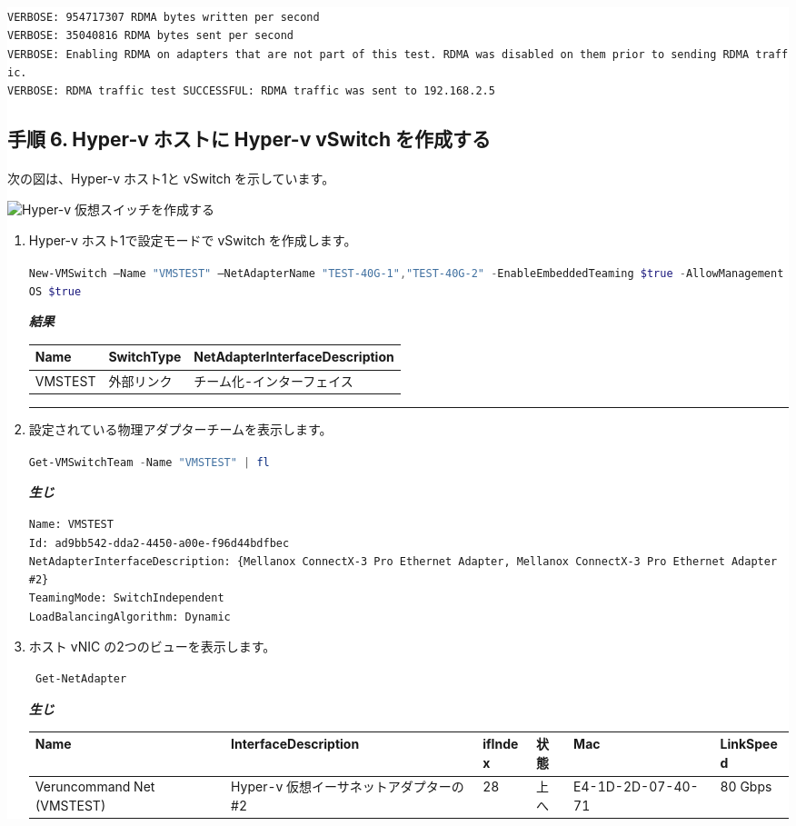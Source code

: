    ```   
   VERBOSE: 954717307 RDMA bytes written per second
   VERBOSE: 35040816 RDMA bytes sent per second
   VERBOSE: Enabling RDMA on adapters that are not part of this test. RDMA was disabled on them prior to sending RDMA traffic.
   VERBOSE: RDMA traffic test SUCCESSFUL: RDMA traffic was sent to 192.168.2.5
   ``` 

## <a name="step-6-create-a-hyper-v-vswitch-on-your-hyper-v-hosts"></a>手順 6. Hyper-v ホストに Hyper-v vSwitch を作成する


次の図は、Hyper-v ホスト1と vSwitch を示しています。

![Hyper-v 仮想スイッチを作成する](../../media/Converged-NIC/5-datacenter-create-vswitch.jpg)

1. Hyper-v ホスト1で設定モードで vSwitch を作成します。

   ```PowerShell
   New-VMSwitch –Name "VMSTEST" –NetAdapterName "TEST-40G-1","TEST-40G-2" -EnableEmbeddedTeaming $true -AllowManagementOS $true
   ```

   _**結果**_


   |  Name   | SwitchType | NetAdapterInterfaceDescription |
   |---------|------------|--------------------------------|
   | VMSTEST |  外部リンク  |        チーム化-インターフェイス        |

   ---

2. 設定されている物理アダプターチームを表示します。

   ```PowerShell
   Get-VMSwitchTeam -Name "VMSTEST" | fl
   ```

   _**生じ**_  

   ```
   Name: VMSTEST  
   Id: ad9bb542-dda2-4450-a00e-f96d44bdfbec  
   NetAdapterInterfaceDescription: {Mellanox ConnectX-3 Pro Ethernet Adapter, Mellanox ConnectX-3 Pro Ethernet Adapter #2}  
   TeamingMode: SwitchIndependent  
   LoadBalancingAlgorithm: Dynamic   
   ```

3. ホスト vNIC の2つのビューを表示します。

   ```PowerShell
    Get-NetAdapter
   ```

   _**生じ**_


   |        Name         |        InterfaceDescription         | ifIndex | 状態 |    Mac     | LinkSpeed |
   |---------------------|-------------------------------------|---------|--------|-------------------|-----------|
   | Veruncommand Net (VMSTEST) | Hyper-v 仮想イーサネットアダプターの #2 |   28    |   上へ   | E4-1D-2D-07-40-71 |  80 Gbps  |
